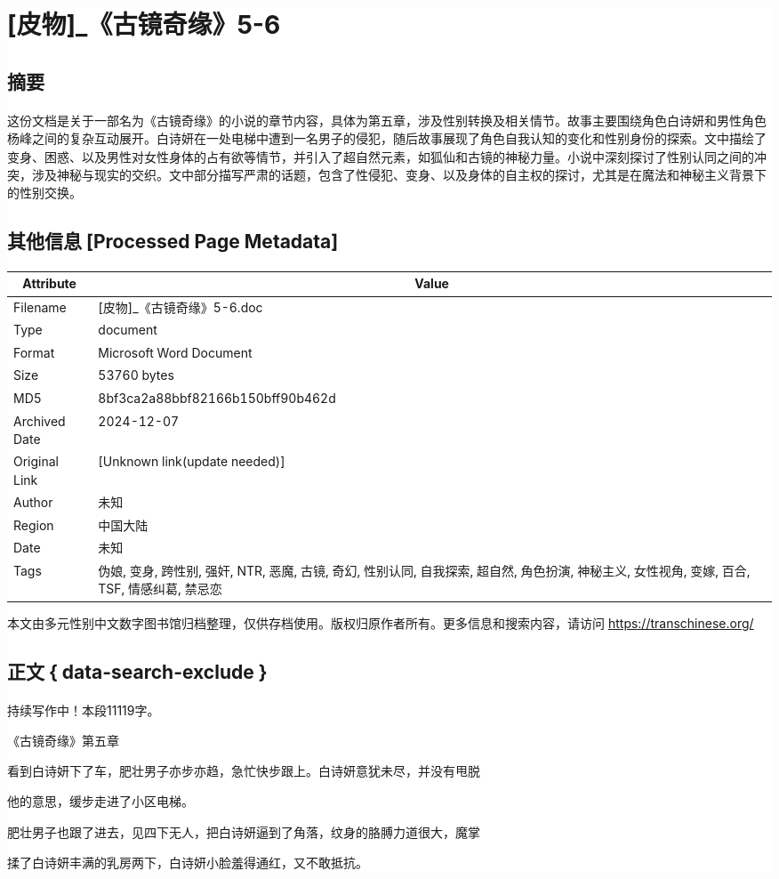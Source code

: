 # [皮物]_《古镜奇缘》5-6



## 摘要


这份文档是关于一部名为《古镜奇缘》的小说的章节内容，具体为第五章，涉及性别转换及相关情节。故事主要围绕角色白诗妍和男性角色杨峰之间的复杂互动展开。白诗妍在一处电梯中遭到一名男子的侵犯，随后故事展现了角色自我认知的变化和性别身份的探索。文中描绘了变身、困惑、以及男性对女性身体的占有欲等情节，并引入了超自然元素，如狐仙和古镜的神秘力量。小说中深刻探讨了性别认同之间的冲突，涉及神秘与现实的交织。文中部分描写严肃的话题，包含了性侵犯、变身、以及身体的自主权的探讨，尤其是在魔法和神秘主义背景下的性别交换。



## 其他信息 [Processed Page Metadata]

| Attribute       | Value                                  |
|-----------------|----------------------------------------|
| Filename        | [皮物]_《古镜奇缘》5-6.doc                             |
| Type            | document                                 |
| Format          | Microsoft Word Document                               |
| Size            | 53760 bytes                           |
| MD5             | 8bf3ca2a88bbf82166b150bff90b462d                                  |
| Archived Date   | 2024-12-07                             |
| Original Link   | [Unknown link(update needed)]                         |
| Author          | 未知                               |
| Region          | 中国大陆                               |
| Date            | 未知                                 |
| Tags            | 伪娘, 变身, 跨性别, 强奸, NTR, 恶魔, 古镜, 奇幻, 性别认同, 自我探索, 超自然, 角色扮演, 神秘主义, 女性视角, 变嫁, 百合, TSF, 情感纠葛, 禁忌恋                                 |

本文由多元性别中文数字图书馆归档整理，仅供存档使用。版权归原作者所有。更多信息和搜索内容，请访问 <https://transchinese.org/>


## 正文 { data-search-exclude }


持续写作中！本段11119字。



《古镜奇缘》第五章

看到白诗妍下了车，肥壮男子亦步亦趋，急忙快步跟上。白诗妍意犹未尽，并没有甩脱

他的意思，缓步走进了小区电梯。

肥壮男子也跟了进去，见四下无人，把白诗妍逼到了角落，纹身的胳膊力道很大，魔掌

揉了白诗妍丰满的乳房两下，白诗妍小脸羞得通红，又不敢抵抗。
